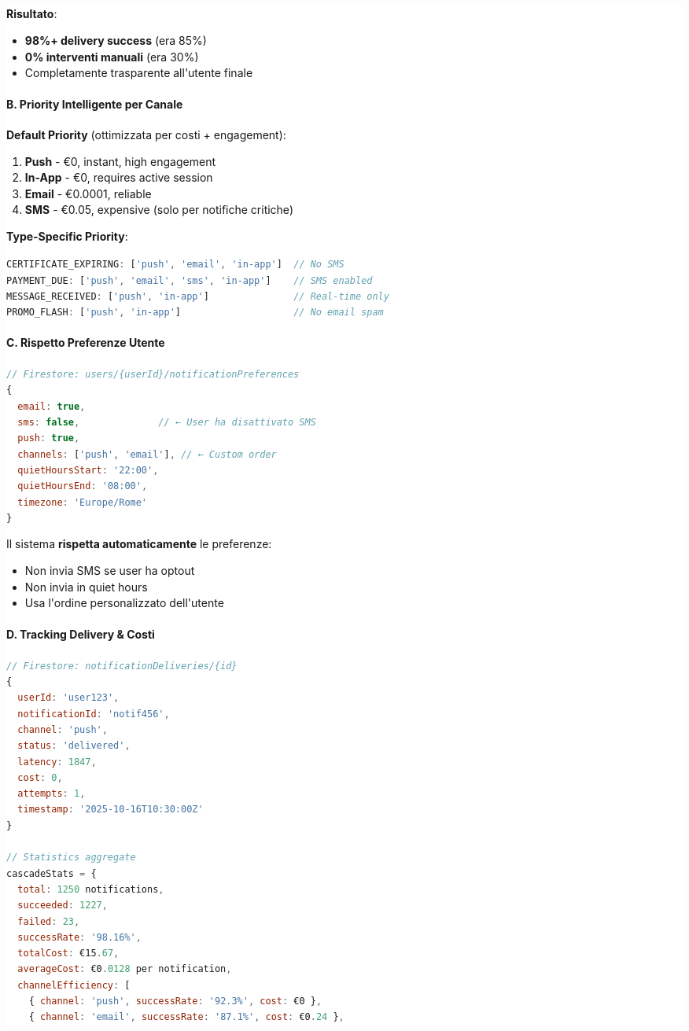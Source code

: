 **Risultato**:
- **98%+ delivery success** (era 85%)
- **0% interventi manuali** (era 30%)
- Completamente trasparente all'utente finale

#### B. Priority Intelligente per Canale

**Default Priority** (ottimizzata per costi + engagement):
1. **Push** - €0, instant, high engagement
2. **In-App** - €0, requires active session
3. **Email** - €0.0001, reliable
4. **SMS** - €0.05, expensive (solo per notifiche critiche)

**Type-Specific Priority**:
```javascript
CERTIFICATE_EXPIRING: ['push', 'email', 'in-app']  // No SMS
PAYMENT_DUE: ['push', 'email', 'sms', 'in-app']    // SMS enabled
MESSAGE_RECEIVED: ['push', 'in-app']               // Real-time only
PROMO_FLASH: ['push', 'in-app']                    // No email spam
```

#### C. Rispetto Preferenze Utente

```javascript
// Firestore: users/{userId}/notificationPreferences
{
  email: true,
  sms: false,              // ← User ha disattivato SMS
  push: true,
  channels: ['push', 'email'], // ← Custom order
  quietHoursStart: '22:00',
  quietHoursEnd: '08:00',
  timezone: 'Europe/Rome'
}
```

Il sistema **rispetta automaticamente** le preferenze:
- Non invia SMS se user ha optout
- Non invia in quiet hours
- Usa l'ordine personalizzato dell'utente

#### D. Tracking Delivery & Costi

```javascript
// Firestore: notificationDeliveries/{id}
{
  userId: 'user123',
  notificationId: 'notif456',
  channel: 'push',
  status: 'delivered',
  latency: 1847,
  cost: 0,
  attempts: 1,
  timestamp: '2025-10-16T10:30:00Z'
}

// Statistics aggregate
cascadeStats = {
  total: 1250 notifications,
  succeeded: 1227,
  failed: 23,
  successRate: '98.16%',
  totalCost: €15.67,
  averageCost: €0.0128 per notification,
  channelEfficiency: [
    { channel: 'push', successRate: '92.3%', cost: €0 },
    { channel: 'email', successRate: '87.1%', cost: €0.24 },
```